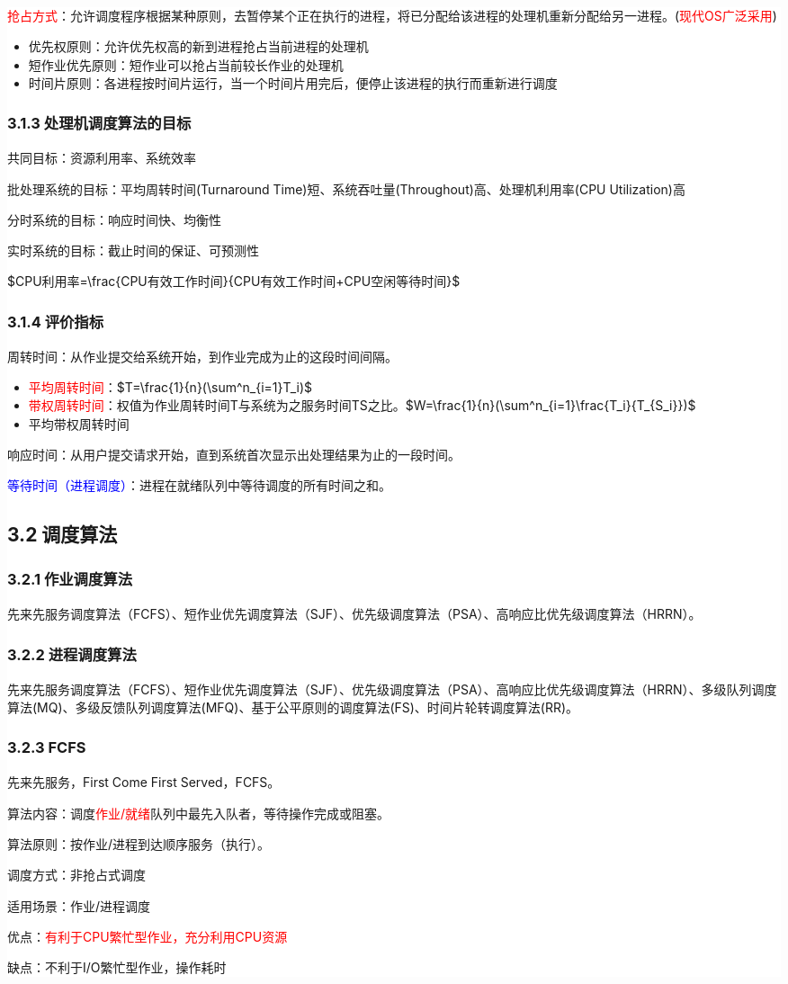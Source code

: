 <font color=red>抢占方式</font>：允许调度程序根据某种原则，去暂停某个正在执行的进程，将已分配给该进程的处理机重新分配给另一进程。(<font color=red>现代OS广泛采用</font>)

+ 优先权原则：允许优先权高的新到进程抢占当前进程的处理机
+ 短作业优先原则：短作业可以抢占当前较长作业的处理机
+ 时间片原则：各进程按时间片运行，当一个时间片用完后，便停止该进程的执行而重新进行调度

### 3.1.3 处理机调度算法的目标

共同目标：资源利用率、系统效率

批处理系统的目标：平均周转时间(Turnaround Time)短、系统吞吐量(Throughout)高、处理机利用率(CPU Utilization)高

分时系统的目标：响应时间快、均衡性

实时系统的目标：截止时间的保证、可预测性

$CPU利用率=\frac{CPU有效工作时间}{CPU有效工作时间+CPU空闲等待时间}$

### 3.1.4 评价指标

周转时间：从作业提交给系统开始，到作业完成为止的这段时间间隔。

+ <font color=red>平均周转时间</font>：$T=\frac{1}{n}(\sum^n_{i=1}T_i)$
+ <font color=red>带权周转时间</font>：权值为作业周转时间T与系统为之服务时间TS之比。$W=\frac{1}{n}(\sum^n_{i=1}\frac{T_i}{T_{S_i}})$
+ 平均带权周转时间

响应时间：从用户提交请求开始，直到系统首次显示出处理结果为止的一段时间。

<font color=blue>等待时间（进程调度）</font>：进程在就绪队列中等待调度的所有时间之和。

## 3.2 调度算法

### 3.2.1 作业调度算法

先来先服务调度算法（FCFS）、短作业优先调度算法（SJF）、优先级调度算法（PSA）、高响应比优先级调度算法（HRRN）。

### 3.2.2 进程调度算法

先来先服务调度算法（FCFS）、短作业优先调度算法（SJF）、优先级调度算法（PSA）、高响应比优先级调度算法（HRRN）、多级队列调度算法(MQ)、多级反馈队列调度算法(MFQ)、基于公平原则的调度算法(FS)、时间片轮转调度算法(RR)。

### 3.2.3 FCFS

先来先服务，First Come First Served，FCFS。

算法内容：调度<font color=red>作业/就绪</font>队列中最先入队者，等待操作完成或阻塞。

算法原则：按作业/进程到达顺序服务（执行）。

调度方式：非抢占式调度

适用场景：作业/进程调度

优点：<font color=red>有利于CPU繁忙型作业，充分利用CPU资源</font>

缺点：不利于I/O繁忙型作业，操作耗时
